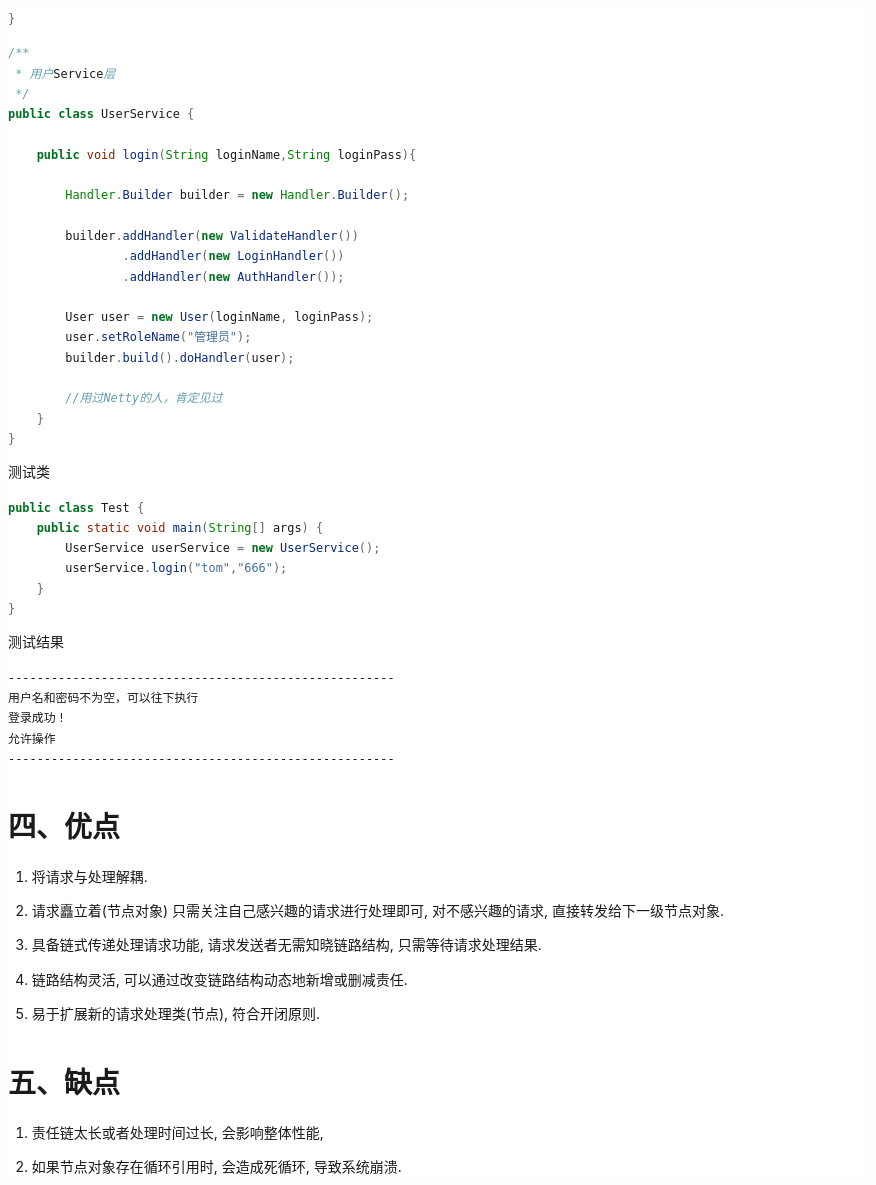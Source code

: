 ```java
}
```

```java
/**
 * 用户Service层
 */
public class UserService {

    public void login(String loginName,String loginPass){

        Handler.Builder builder = new Handler.Builder();

        builder.addHandler(new ValidateHandler())
                .addHandler(new LoginHandler())
                .addHandler(new AuthHandler());

        User user = new User(loginName, loginPass);
        user.setRoleName("管理员");
        builder.build().doHandler(user);

        //用过Netty的人，肯定见过
    }
}
```

测试类
```java
public class Test {
    public static void main(String[] args) {
        UserService userService = new UserService();
        userService.login("tom","666");
    }
}
```
测试结果
```
------------------------------------------------------
用户名和密码不为空，可以往下执行
登录成功！
允许操作
------------------------------------------------------
```

# 四、优点
1. 将请求与处理解耦.

2. 请求矗立着(节点对象) 只需关注自己感兴趣的请求进行处理即可, 对不感兴趣的请求, 直接转发给下一级节点对象.

3. 具备链式传递处理请求功能, 请求发送者无需知晓链路结构, 只需等待请求处理结果.

4. 链路结构灵活, 可以通过改变链路结构动态地新增或删减责任.

5. 易于扩展新的请求处理类(节点), 符合开闭原则.

# 五、缺点
1. 责任链太长或者处理时间过长, 会影响整体性能,

2. 如果节点对象存在循环引用时, 会造成死循环, 导致系统崩溃.

